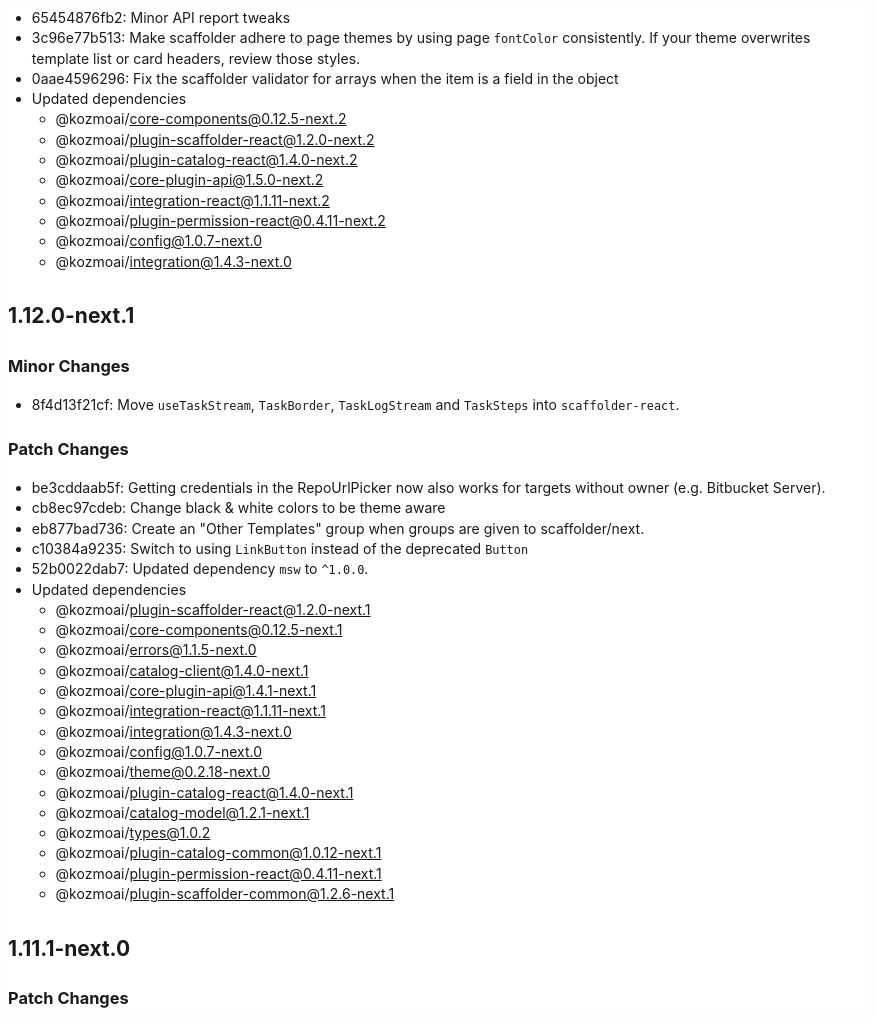 - 65454876fb2: Minor API report tweaks
- 3c96e77b513: Make scaffolder adhere to page themes by using page `fontColor` consistently. If your theme overwrites template list or card headers, review those styles.
- 0aae4596296: Fix the scaffolder validator for arrays when the item is a field in the object
- Updated dependencies
  - @kozmoai/core-components@0.12.5-next.2
  - @kozmoai/plugin-scaffolder-react@1.2.0-next.2
  - @kozmoai/plugin-catalog-react@1.4.0-next.2
  - @kozmoai/core-plugin-api@1.5.0-next.2
  - @kozmoai/integration-react@1.1.11-next.2
  - @kozmoai/plugin-permission-react@0.4.11-next.2
  - @kozmoai/config@1.0.7-next.0
  - @kozmoai/integration@1.4.3-next.0

## 1.12.0-next.1

### Minor Changes

- 8f4d13f21cf: Move `useTaskStream`, `TaskBorder`, `TaskLogStream` and `TaskSteps` into `scaffolder-react`.

### Patch Changes

- be3cddaab5f: Getting credentials in the RepoUrlPicker now also works for targets without owner (e.g. Bitbucket Server).
- cb8ec97cdeb: Change black & white colors to be theme aware
- eb877bad736: Create an "Other Templates" group when groups are given to scaffolder/next.
- c10384a9235: Switch to using `LinkButton` instead of the deprecated `Button`
- 52b0022dab7: Updated dependency `msw` to `^1.0.0`.
- Updated dependencies
  - @kozmoai/plugin-scaffolder-react@1.2.0-next.1
  - @kozmoai/core-components@0.12.5-next.1
  - @kozmoai/errors@1.1.5-next.0
  - @kozmoai/catalog-client@1.4.0-next.1
  - @kozmoai/core-plugin-api@1.4.1-next.1
  - @kozmoai/integration-react@1.1.11-next.1
  - @kozmoai/integration@1.4.3-next.0
  - @kozmoai/config@1.0.7-next.0
  - @kozmoai/theme@0.2.18-next.0
  - @kozmoai/plugin-catalog-react@1.4.0-next.1
  - @kozmoai/catalog-model@1.2.1-next.1
  - @kozmoai/types@1.0.2
  - @kozmoai/plugin-catalog-common@1.0.12-next.1
  - @kozmoai/plugin-permission-react@0.4.11-next.1
  - @kozmoai/plugin-scaffolder-common@1.2.6-next.1

## 1.11.1-next.0

### Patch Changes
